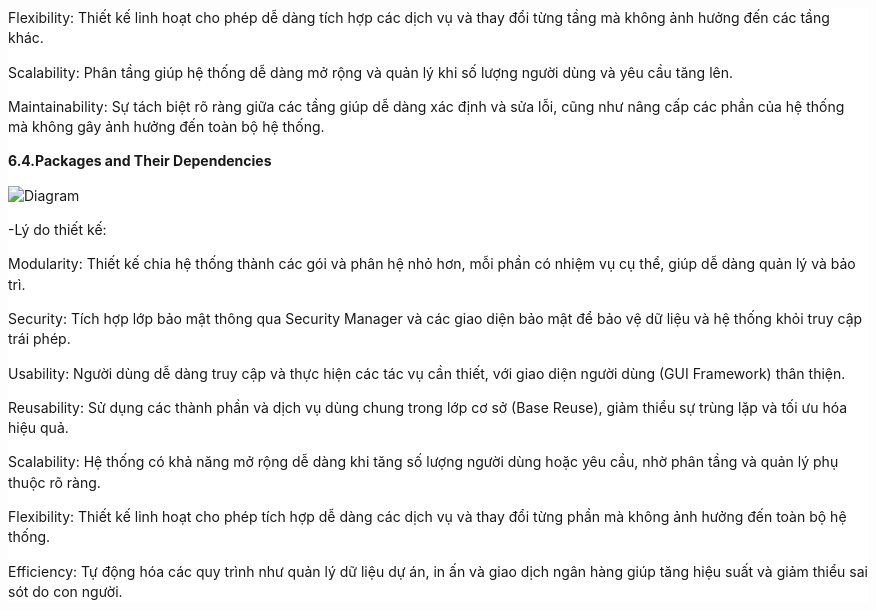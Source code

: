 Flexibility: Thiết kế linh hoạt cho phép dễ dàng tích hợp các dịch vụ và thay đổi từng tầng mà không ảnh hưởng đến các tầng khác.

Scalability: Phân tầng giúp hệ thống dễ dàng mở rộng và quản lý khi số lượng người dùng và yêu cầu tăng lên.

Maintainability: Sự tách biệt rõ ràng giữa các tầng giúp dễ dàng xác định và sửa lỗi, cũng như nâng cấp các phần của hệ thống mà không gây ảnh hưởng đến toàn bộ hệ thống.

**6.4.Packages and Their Dependencies**

![Diagram](https://www.planttext.com/api/plantuml/png/b9DBRi8m48RtFeN5gbd02H02r8UGYeIAEC3WJ9713sgFeJbR5prIhr071vH20dGNpp_pppVsvEVhU-W970Mj60YoZdSM7bs7W-U1iS2xtG5_6ELQ6kd90KbhicFuIM-LBH3vI93SIPBeJzeC2cULojXvSPBxVH-Mll24UZ3WSnJ1IIhu50oiqCMg9kyxIu-jxqjdjpAIpJ4S_K-VDGNvn12wTn3b7JJ4KkxBOiAV7MZSMxSfUrzZdJcxHa69GwEXHo1OWiVidBazC_cEWvS6lO_3kPrCY9Unwb4_8xC1nUS7zpzptUALXYgt1iIQ-7-ggYyVEP8HXcx2ZC5iqWGNA3Mf5IIkxNQhf3ZiB7-5uhG8Kvdd2lVWoXbhXyegNZf_mr0-4gkVaho67VGKc5NM9iAUMZN_ePeqONNFvZ9ZGpHv-IF_0W00__y30000)

-Lý do thiết kế: 

Modularity: Thiết kế chia hệ thống thành các gói và phân hệ nhỏ hơn, mỗi phần có nhiệm vụ cụ thể, giúp dễ dàng quản lý và bảo trì.

Security: Tích hợp lớp bảo mật thông qua Security Manager và các giao diện bảo mật để bảo vệ dữ liệu và hệ thống khỏi truy cập trái phép.

Usability: Người dùng dễ dàng truy cập và thực hiện các tác vụ cần thiết, với giao diện người dùng (GUI Framework) thân thiện.

Reusability: Sử dụng các thành phần và dịch vụ dùng chung trong lớp cơ sở (Base Reuse), giảm thiểu sự trùng lặp và tối ưu hóa hiệu quả.

Scalability: Hệ thống có khả năng mở rộng dễ dàng khi tăng số lượng người dùng hoặc yêu cầu, nhờ phân tầng và quản lý phụ thuộc rõ ràng.

Flexibility: Thiết kế linh hoạt cho phép tích hợp dễ dàng các dịch vụ và thay đổi từng phần mà không ảnh hưởng đến toàn bộ hệ thống.

Efficiency: Tự động hóa các quy trình như quản lý dữ liệu dự án, in ấn và giao dịch ngân hàng giúp tăng hiệu suất và giảm thiểu sai sót do con người.
